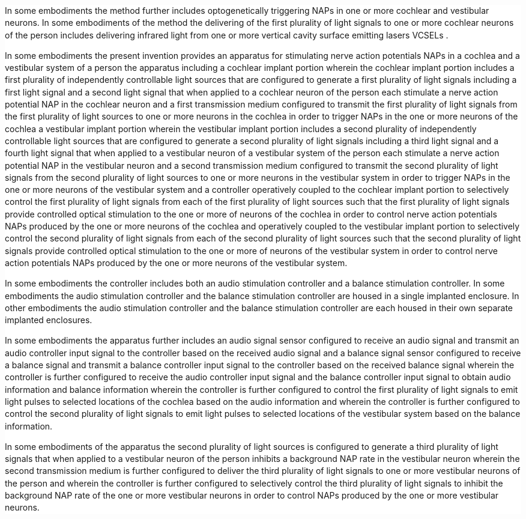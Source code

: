 In some embodiments the method further includes optogenetically triggering NAPs in one or more cochlear and vestibular neurons. In some embodiments of the method the delivering of the first plurality of light signals to one or more cochlear neurons of the person includes delivering infrared light from one or more vertical cavity surface emitting lasers VCSELs .

In some embodiments the present invention provides an apparatus for stimulating nerve action potentials NAPs in a cochlea and a vestibular system of a person the apparatus including a cochlear implant portion wherein the cochlear implant portion includes a first plurality of independently controllable light sources that are configured to generate a first plurality of light signals including a first light signal and a second light signal that when applied to a cochlear neuron of the person each stimulate a nerve action potential NAP in the cochlear neuron and a first transmission medium configured to transmit the first plurality of light signals from the first plurality of light sources to one or more neurons in the cochlea in order to trigger NAPs in the one or more neurons of the cochlea a vestibular implant portion wherein the vestibular implant portion includes a second plurality of independently controllable light sources that are configured to generate a second plurality of light signals including a third light signal and a fourth light signal that when applied to a vestibular neuron of a vestibular system of the person each stimulate a nerve action potential NAP in the vestibular neuron and a second transmission medium configured to transmit the second plurality of light signals from the second plurality of light sources to one or more neurons in the vestibular system in order to trigger NAPs in the one or more neurons of the vestibular system and a controller operatively coupled to the cochlear implant portion to selectively control the first plurality of light signals from each of the first plurality of light sources such that the first plurality of light signals provide controlled optical stimulation to the one or more of neurons of the cochlea in order to control nerve action potentials NAPs produced by the one or more neurons of the cochlea and operatively coupled to the vestibular implant portion to selectively control the second plurality of light signals from each of the second plurality of light sources such that the second plurality of light signals provide controlled optical stimulation to the one or more of neurons of the vestibular system in order to control nerve action potentials NAPs produced by the one or more neurons of the vestibular system.

In some embodiments the controller includes both an audio stimulation controller and a balance stimulation controller. In some embodiments the audio stimulation controller and the balance stimulation controller are housed in a single implanted enclosure. In other embodiments the audio stimulation controller and the balance stimulation controller are each housed in their own separate implanted enclosures.

In some embodiments the apparatus further includes an audio signal sensor configured to receive an audio signal and transmit an audio controller input signal to the controller based on the received audio signal and a balance signal sensor configured to receive a balance signal and transmit a balance controller input signal to the controller based on the received balance signal wherein the controller is further configured to receive the audio controller input signal and the balance controller input signal to obtain audio information and balance information wherein the controller is further configured to control the first plurality of light signals to emit light pulses to selected locations of the cochlea based on the audio information and wherein the controller is further configured to control the second plurality of light signals to emit light pulses to selected locations of the vestibular system based on the balance information.

In some embodiments of the apparatus the second plurality of light sources is configured to generate a third plurality of light signals that when applied to a vestibular neuron of the person inhibits a background NAP rate in the vestibular neuron wherein the second transmission medium is further configured to deliver the third plurality of light signals to one or more vestibular neurons of the person and wherein the controller is further configured to selectively control the third plurality of light signals to inhibit the background NAP rate of the one or more vestibular neurons in order to control NAPs produced by the one or more vestibular neurons.
